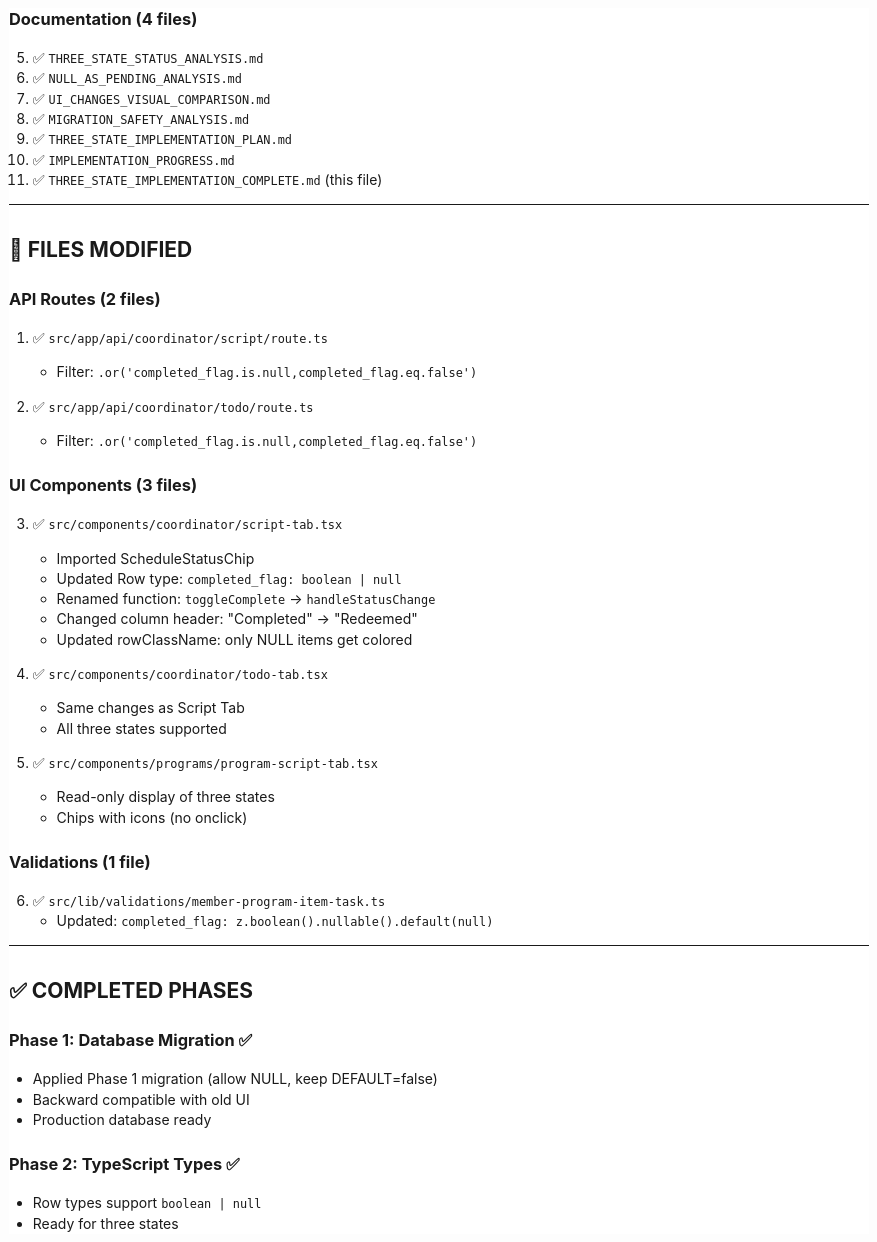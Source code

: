 ### **Documentation** (4 files)
5. ✅ `THREE_STATE_STATUS_ANALYSIS.md`
6. ✅ `NULL_AS_PENDING_ANALYSIS.md`
7. ✅ `UI_CHANGES_VISUAL_COMPARISON.md`
8. ✅ `MIGRATION_SAFETY_ANALYSIS.md`
9. ✅ `THREE_STATE_IMPLEMENTATION_PLAN.md`
10. ✅ `IMPLEMENTATION_PROGRESS.md`
11. ✅ `THREE_STATE_IMPLEMENTATION_COMPLETE.md` (this file)

---

## 📝 **FILES MODIFIED**

### **API Routes** (2 files)
1. ✅ `src/app/api/coordinator/script/route.ts`
   - Filter: `.or('completed_flag.is.null,completed_flag.eq.false')`

2. ✅ `src/app/api/coordinator/todo/route.ts`
   - Filter: `.or('completed_flag.is.null,completed_flag.eq.false')`

### **UI Components** (3 files)
3. ✅ `src/components/coordinator/script-tab.tsx`
   - Imported ScheduleStatusChip
   - Updated Row type: `completed_flag: boolean | null`
   - Renamed function: `toggleComplete` → `handleStatusChange`
   - Changed column header: "Completed" → "Redeemed"
   - Updated rowClassName: only NULL items get colored

4. ✅ `src/components/coordinator/todo-tab.tsx`
   - Same changes as Script Tab
   - All three states supported

5. ✅ `src/components/programs/program-script-tab.tsx`
   - Read-only display of three states
   - Chips with icons (no onclick)

### **Validations** (1 file)
6. ✅ `src/lib/validations/member-program-item-task.ts`
   - Updated: `completed_flag: z.boolean().nullable().default(null)`

---

## ✅ **COMPLETED PHASES**

### **Phase 1: Database Migration** ✅
- Applied Phase 1 migration (allow NULL, keep DEFAULT=false)
- Backward compatible with old UI
- Production database ready

### **Phase 2: TypeScript Types** ✅
- Row types support `boolean | null`
- Ready for three states
